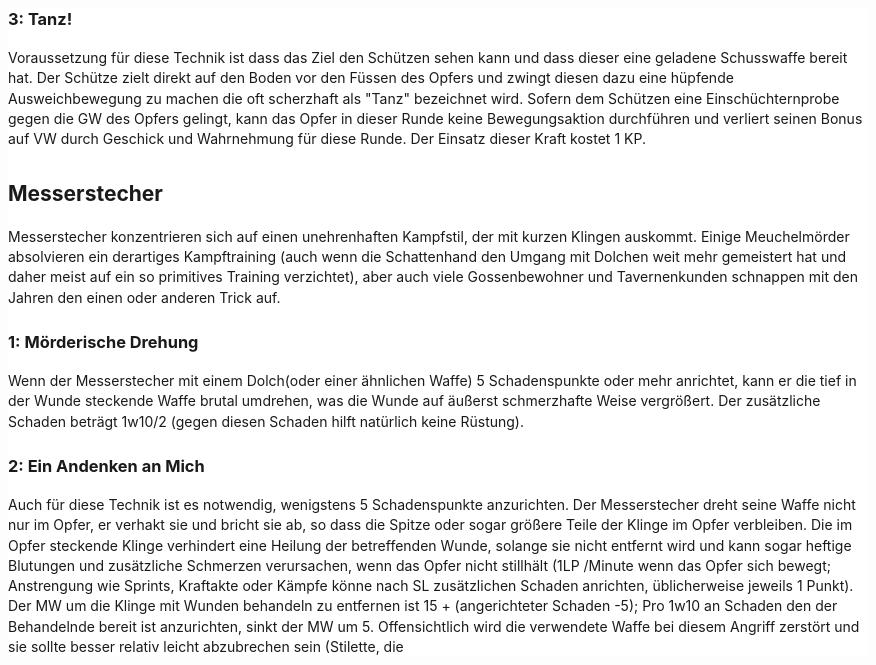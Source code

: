 ### 3: Tanz!

Voraussetzung für diese Technik ist dass das
Ziel den Schützen sehen kann und dass dieser
eine geladene Schusswaffe bereit hat. Der
Schütze zielt direkt auf den Boden vor den
Füssen des Opfers und zwingt diesen dazu eine
hüpfende Ausweichbewegung zu machen die oft
scherzhaft als "Tanz" bezeichnet wird. Sofern
dem Schützen eine Einschüchternprobe gegen
die GW des Opfers gelingt, kann das Opfer in
dieser Runde keine Bewegungsaktion
durchführen und verliert seinen Bonus auf VW
durch Geschick und Wahrnehmung für diese
Runde. Der Einsatz dieser Kraft kostet 1 KP.

## Messerstecher

Messerstecher konzentrieren sich auf einen
unehrenhaften Kampfstil, der mit kurzen
Klingen auskommt. Einige Meuchelmörder
absolvieren ein derartiges Kampftraining (auch
wenn die Schattenhand den Umgang mit
Dolchen weit mehr gemeistert hat und daher
meist auf ein so primitives Training verzichtet),
aber auch viele Gossenbewohner und
Tavernenkunden schnappen mit den Jahren den
einen oder anderen Trick auf.

### 1: Mörderische Drehung

Wenn der Messerstecher mit einem Dolch(oder
einer ähnlichen Waffe) 5 Schadenspunkte oder
mehr anrichtet, kann er die tief in der Wunde
steckende Waffe brutal umdrehen, was die
Wunde auf äußerst schmerzhafte Weise
vergrößert. Der zusätzliche Schaden beträgt
1w10/2 (gegen diesen Schaden hilft natürlich
keine Rüstung).


### 2: Ein Andenken an Mich
Auch für diese Technik ist es notwendig,
wenigstens 5 Schadenspunkte anzurichten. Der
Messerstecher dreht seine Waffe nicht nur im
Opfer, er verhakt sie und bricht sie ab, so dass
die Spitze oder sogar größere Teile der Klinge
im Opfer verbleiben. Die im Opfer steckende
Klinge verhindert eine Heilung der betreffenden
Wunde, solange sie nicht entfernt wird und kann
sogar heftige Blutungen und zusätzliche
Schmerzen verursachen, wenn das Opfer nicht
stillhält (1LP /Minute wenn das Opfer sich
bewegt; Anstrengung wie Sprints, Kraftakte oder
Kämpfe könne nach SL zusätzlichen Schaden
anrichten, üblicherweise jeweils 1 Punkt). Der
MW um die Klinge mit Wunden behandeln zu
entfernen ist 15 + (angerichteter Schaden -5);
Pro 1w10 an Schaden den der Behandelnde
bereit ist anzurichten, sinkt der MW um 5.
Offensichtlich wird die verwendete Waffe bei
diesem Angriff zerstört und sie sollte besser
relativ leicht abzubrechen sein (Stilette, die